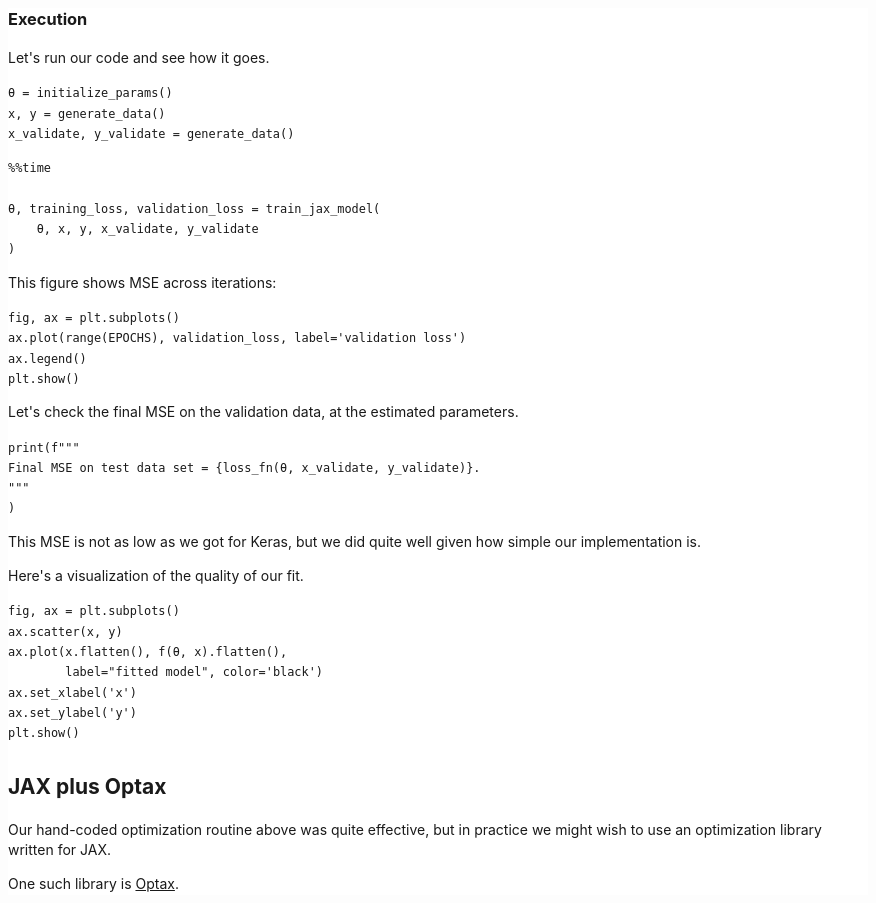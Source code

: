 ### Execution

Let's run our code and see how it goes.

```{code-cell} ipython3
θ = initialize_params()
x, y = generate_data()
x_validate, y_validate = generate_data()
```

```{code-cell} ipython3
%%time 

θ, training_loss, validation_loss = train_jax_model(
    θ, x, y, x_validate, y_validate
)
```

This figure shows MSE across iterations:

```{code-cell} ipython3
fig, ax = plt.subplots()
ax.plot(range(EPOCHS), validation_loss, label='validation loss')
ax.legend()
plt.show()
```

Let's check the final MSE on the validation data, at the estimated parameters.

```{code-cell} ipython3
print(f"""
Final MSE on test data set = {loss_fn(θ, x_validate, y_validate)}.
"""
)
```

This MSE is not as low as we got for Keras, but we did quite well given how
simple our implementation is.

Here's a visualization of the quality of our fit.

```{code-cell} ipython3
fig, ax = plt.subplots()
ax.scatter(x, y)
ax.plot(x.flatten(), f(θ, x).flatten(), 
        label="fitted model", color='black')
ax.set_xlabel('x')
ax.set_ylabel('y')
plt.show()
```

## JAX plus Optax

Our hand-coded optimization routine above was quite effective, but in practice
we might wish to use an optimization library written for JAX.

One such library is [Optax](https://optax.readthedocs.io/en/latest/).
